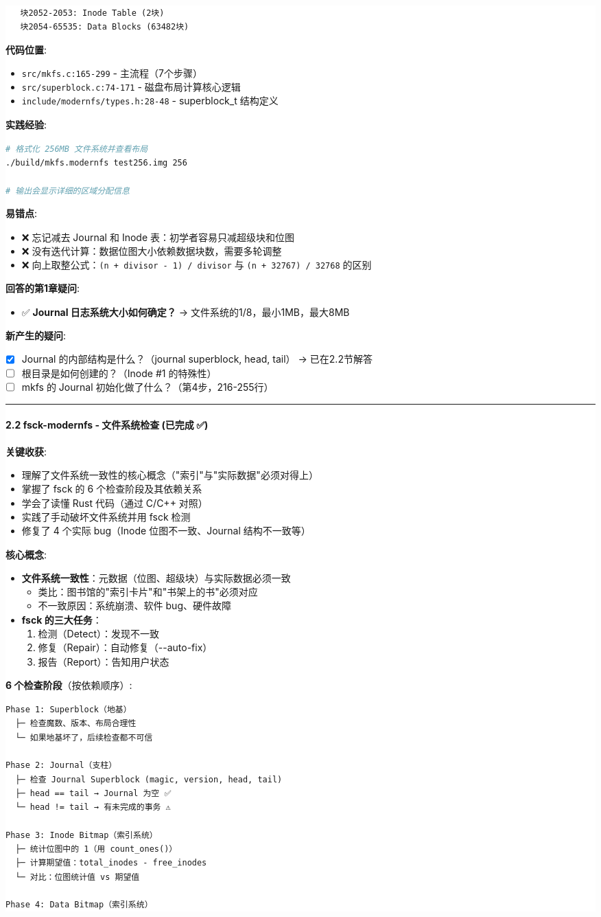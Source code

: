```
   块2052-2053: Inode Table (2块)
   块2054-65535: Data Blocks (63482块)
```

**代码位置**:
- `src/mkfs.c:165-299` - 主流程（7个步骤）
- `src/superblock.c:74-171` - 磁盘布局计算核心逻辑
- `include/modernfs/types.h:28-48` - superblock_t 结构定义

**实践经验**:
```bash
# 格式化 256MB 文件系统并查看布局
./build/mkfs.modernfs test256.img 256

# 输出会显示详细的区域分配信息
```

**易错点**:
- ❌ 忘记减去 Journal 和 Inode 表：初学者容易只减超级块和位图
- ❌ 没有迭代计算：数据位图大小依赖数据块数，需要多轮调整
- ❌ 向上取整公式：`(n + divisor - 1) / divisor` 与 `(n + 32767) / 32768` 的区别

**回答的第1章疑问**:
- ✅ **Journal 日志系统大小如何确定？** → 文件系统的1/8，最小1MB，最大8MB

**新产生的疑问**:
- [x] Journal 的内部结构是什么？（journal superblock, head, tail） → 已在2.2节解答
- [ ] 根目录是如何创建的？（Inode #1 的特殊性）
- [ ] mkfs 的 Journal 初始化做了什么？（第4步，216-255行）

---

#### 2.2 fsck-modernfs - 文件系统检查 (已完成 ✅)

**关键收获**:
- 理解了文件系统一致性的核心概念（"索引"与"实际数据"必须对得上）
- 掌握了 fsck 的 6 个检查阶段及其依赖关系
- 学会了读懂 Rust 代码（通过 C/C++ 对照）
- 实践了手动破坏文件系统并用 fsck 检测
- 修复了 4 个实际 bug（Inode 位图不一致、Journal 结构不一致等）

**核心概念**:
- **文件系统一致性**：元数据（位图、超级块）与实际数据必须一致
  - 类比：图书馆的"索引卡片"和"书架上的书"必须对应
  - 不一致原因：系统崩溃、软件 bug、硬件故障
- **fsck 的三大任务**：
  1. 检测（Detect）：发现不一致
  2. 修复（Repair）：自动修复（--auto-fix）
  3. 报告（Report）：告知用户状态

**6 个检查阶段**（按依赖顺序）:
```
Phase 1: Superblock（地基）
  ├─ 检查魔数、版本、布局合理性
  └─ 如果地基坏了，后续检查都不可信

Phase 2: Journal（支柱）
  ├─ 检查 Journal Superblock (magic, version, head, tail)
  ├─ head == tail → Journal 为空 ✅
  └─ head != tail → 有未完成的事务 ⚠️

Phase 3: Inode Bitmap（索引系统）
  ├─ 统计位图中的 1（用 count_ones()）
  ├─ 计算期望值：total_inodes - free_inodes
  └─ 对比：位图统计值 vs 期望值

Phase 4: Data Bitmap（索引系统）
```